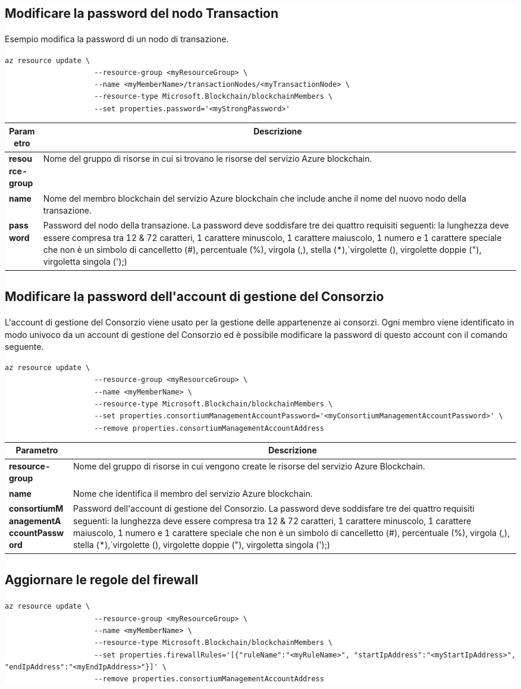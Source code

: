 ## <a name="change-transaction-node-password"></a>Modificare la password del nodo Transaction

Esempio modifica la password di un nodo di transazione.

```azurecli
az resource update \
                     --resource-group <myResourceGroup> \
                     --name <myMemberName>/transactionNodes/<myTransactionNode> \
                     --resource-type Microsoft.Blockchain/blockchainMembers \
                     --set properties.password='<myStrongPassword>'
```

| Parametro | Descrizione |
|---------|-------------|
| **resource-group** | Nome del gruppo di risorse in cui si trovano le risorse del servizio Azure blockchain. |
| **name** | Nome del membro blockchain del servizio Azure blockchain che include anche il nome del nuovo nodo della transazione. |
| **password** | Password del nodo della transazione. La password deve soddisfare tre dei quattro requisiti seguenti: la lunghezza deve essere compresa tra 12 & 72 caratteri, 1 carattere minuscolo, 1 carattere maiuscolo, 1 numero e 1 carattere speciale che non è un simbolo di cancelletto (#), percentuale (%), virgola (,), stella (*),\`virgolette (), virgolette doppie ("), virgoletta singola (');) |

## <a name="change-consortium-management-account-password"></a>Modificare la password dell'account di gestione del Consorzio

L'account di gestione del Consorzio viene usato per la gestione delle appartenenze ai consorzi. Ogni membro viene identificato in modo univoco da un account di gestione del Consorzio ed è possibile modificare la password di questo account con il comando seguente.

```azurecli
az resource update \
                     --resource-group <myResourceGroup> \
                     --name <myMemberName> \
                     --resource-type Microsoft.Blockchain/blockchainMembers \
                     --set properties.consortiumManagementAccountPassword='<myConsortiumManagementAccountPassword>' \
                     --remove properties.consortiumManagementAccountAddress
```

| Parametro | Descrizione |
|---------|-------------|
| **resource-group** | Nome del gruppo di risorse in cui vengono create le risorse del servizio Azure Blockchain. |
| **name** | Nome che identifica il membro del servizio Azure blockchain. |
| **consortiumManagementAccountPassword** | Password dell'account di gestione del Consorzio. La password deve soddisfare tre dei quattro requisiti seguenti: la lunghezza deve essere compresa tra 12 & 72 caratteri, 1 carattere minuscolo, 1 carattere maiuscolo, 1 numero e 1 carattere speciale che non è un simbolo di cancelletto (#), percentuale (%), virgola (,), stella (*),\`virgolette (), virgolette doppie ("), virgoletta singola (');) |
  
## <a name="update-firewall-rules"></a>Aggiornare le regole del firewall

```azurecli
az resource update \
                     --resource-group <myResourceGroup> \
                     --name <myMemberName> \
                     --resource-type Microsoft.Blockchain/blockchainMembers \
                     --set properties.firewallRules='[{"ruleName":"<myRuleName>", "startIpAddress":"<myStartIpAddress>", "endIpAddress":"<myEndIpAddress>"}]' \
                     --remove properties.consortiumManagementAccountAddress
```
